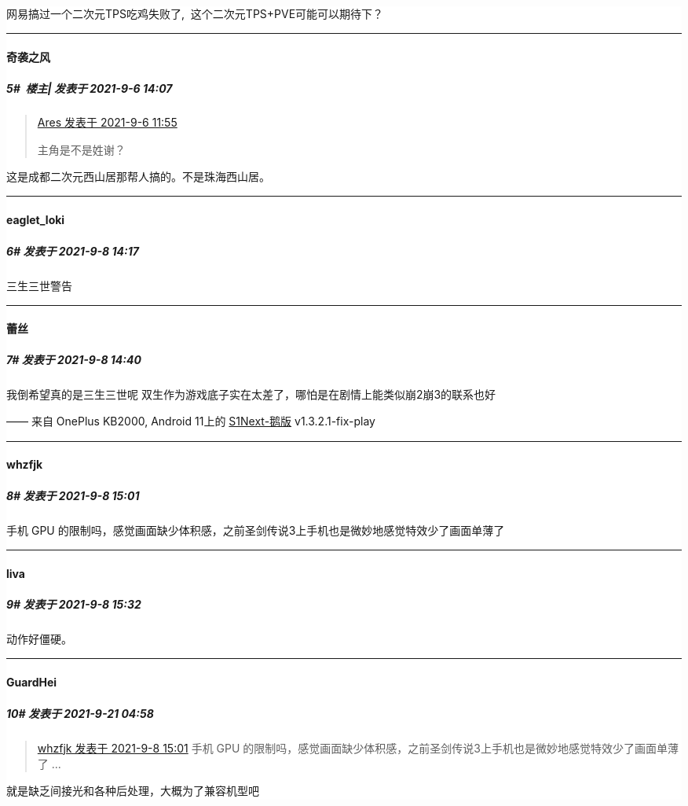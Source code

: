 网易搞过一个二次元TPS吃鸡失败了,  这个二次元TPS+PVE可能可以期待下？

*****

####  奇袭之风  
##### 5#         楼主| 发表于 2021-9-6 14:07

<blockquote><a href="httphttps://bbs.saraba1st.com/2b/forum.php?mod=redirect&amp;goto=findpost&amp;pid=52636982&amp;ptid=2024428" target="_blank">Ares 发表于 2021-9-6 11:55</a>

主角是不是姓谢？</blockquote>
这是成都二次元西山居那帮人搞的。不是珠海西山居。

*****

####  eaglet_loki  
##### 6#       发表于 2021-9-8 14:17

三生三世警告

*****

####  蕾丝  
##### 7#       发表于 2021-9-8 14:40

我倒希望真的是三生三世呢
双生作为游戏底子实在太差了，哪怕是在剧情上能类似崩2崩3的联系也好

—— 来自 OnePlus KB2000, Android 11上的 [S1Next-鹅版](https://github.com/ykrank/S1-Next/releases) v1.3.2.1-fix-play

*****

####  whzfjk  
##### 8#       发表于 2021-9-8 15:01

手机 GPU 的限制吗，感觉画面缺少体积感，之前圣剑传说3上手机也是微妙地感觉特效少了画面单薄了

*****

####  liva  
##### 9#       发表于 2021-9-8 15:32

动作好僵硬。

*****

####  GuardHei  
##### 10#       发表于 2021-9-21 04:58

<blockquote><a href="httphttps://bbs.saraba1st.com/2b/forum.php?mod=redirect&amp;goto=findpost&amp;pid=52665742&amp;ptid=2024428" target="_blank">whzfjk 发表于 2021-9-8 15:01</a>
手机 GPU 的限制吗，感觉画面缺少体积感，之前圣剑传说3上手机也是微妙地感觉特效少了画面单薄了 ...</blockquote>
就是缺乏间接光和各种后处理，大概为了兼容机型吧
